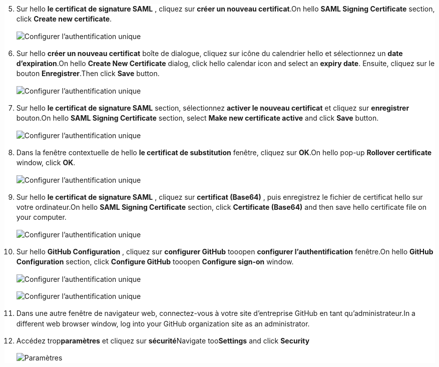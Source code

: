 5. <span data-ttu-id="06bc6-167">Sur hello **le certificat de signature SAML** , cliquez sur **créer un nouveau certificat**.</span><span class="sxs-lookup"><span data-stu-id="06bc6-167">On hello **SAML Signing Certificate** section, click **Create new certificate**.</span></span>

    ![Configurer l’authentification unique](./media/active-directory-saas-github-tutorial/tutorial_github_03.png)

6. <span data-ttu-id="06bc6-169">Sur hello **créer un nouveau certificat** boîte de dialogue, cliquez sur icône du calendrier hello et sélectionnez un **date d’expiration**.</span><span class="sxs-lookup"><span data-stu-id="06bc6-169">On hello **Create New Certificate** dialog, click hello calendar icon and select an **expiry date**.</span></span> <span data-ttu-id="06bc6-170">Ensuite, cliquez sur le bouton **Enregistrer**.</span><span class="sxs-lookup"><span data-stu-id="06bc6-170">Then click **Save** button.</span></span>

    ![Configurer l’authentification unique](./media/active-directory-saas-github-tutorial/tutorial_general_300.png)

7. <span data-ttu-id="06bc6-172">Sur hello **le certificat de signature SAML** section, sélectionnez **activer le nouveau certificat** et cliquez sur **enregistrer** bouton.</span><span class="sxs-lookup"><span data-stu-id="06bc6-172">On hello **SAML Signing Certificate** section, select **Make new certificate active** and click **Save** button.</span></span>

    ![Configurer l’authentification unique](./media/active-directory-saas-github-tutorial/tutorial_github_04.png)

8. <span data-ttu-id="06bc6-174">Dans la fenêtre contextuelle de hello **le certificat de substitution** fenêtre, cliquez sur **OK**.</span><span class="sxs-lookup"><span data-stu-id="06bc6-174">On hello pop-up **Rollover certificate** window, click **OK**.</span></span>

    ![Configurer l’authentification unique](./media/active-directory-saas-github-tutorial/tutorial_general_400.png)

9. <span data-ttu-id="06bc6-176">Sur hello **le certificat de signature SAML** , cliquez sur **certificat (Base64)** , puis enregistrez le fichier de certificat hello sur votre ordinateur.</span><span class="sxs-lookup"><span data-stu-id="06bc6-176">On hello **SAML Signing Certificate** section, click **Certificate (Base64)** and then save hello certificate file on your computer.</span></span>

    ![Configurer l’authentification unique](./media/active-directory-saas-github-tutorial/tutorial_github_05.png) 

10. <span data-ttu-id="06bc6-178">Sur hello **GitHub Configuration** , cliquez sur **configurer GitHub** tooopen **configurer l’authentification** fenêtre.</span><span class="sxs-lookup"><span data-stu-id="06bc6-178">On hello **GitHub Configuration** section, click **Configure GitHub** tooopen **Configure sign-on** window.</span></span>

    ![Configurer l’authentification unique](./media/active-directory-saas-github-tutorial/tutorial_github_06.png) 

    ![Configurer l’authentification unique](./media/active-directory-saas-github-tutorial/tutorial_github_07.png)

11. <span data-ttu-id="06bc6-181">Dans une autre fenêtre de navigateur web, connectez-vous à votre site d’entreprise GitHub en tant qu’administrateur.</span><span class="sxs-lookup"><span data-stu-id="06bc6-181">In a different web browser window, log into your GitHub organization site as an administrator.</span></span>

12. <span data-ttu-id="06bc6-182">Accédez trop**paramètres** et cliquez sur **sécurité**</span><span class="sxs-lookup"><span data-stu-id="06bc6-182">Navigate too**Settings** and click **Security**</span></span>

    ![Paramètres](./media/active-directory-saas-github-tutorial/tutorial_github_config_github_03.png)
